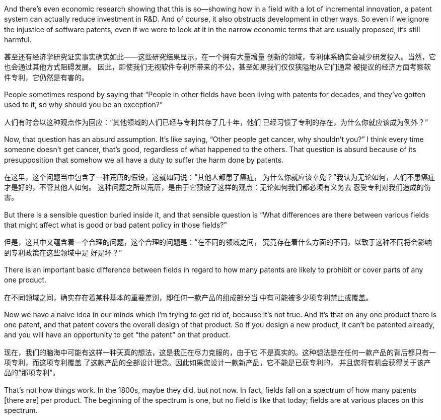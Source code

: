 And there’s even economic research showing that this is so—showing how
in a field with a lot of incremental innovation, a patent system can
actually reduce investment in R&D. And of course, it also obstructs
development in other ways. So even if we ignore the injustice of
software patents, even if we were to look at it in the narrow economic
terms that are usually proposed, it’s still harmful.

甚至还有经济学研究证实事实确实如此——这些研究结果显示，在一个拥有大量增量
创新的领域，专利体系确实会减少研发投入。当然，它也会通过其他方式阻碍发展。
因此，即使我们无视软件专利所带来的不公，甚至如果我们仅仅狭隘地从它们通常
被提议的经济方面考察软件专利，它仍然是有害的。

People sometimes respond by saying that “People in other fields have
been living with patents for decades, and they’ve gotten used to it, so
why should you be an exception?”

人们有时会以这种观点作为回应：“其他领域的人们已经与专利共存了几十年，他们
已经习惯了专利的存在，为什么你就应该成为例外？”

Now, that question has an absurd assumption. It’s like saying, “Other
people get cancer, why shouldn’t you?” I think every time someone
doesn’t get cancer, that’s good, regardless of what happened to the
others. That question is absurd because of its presupposition that
somehow we all have a duty to suffer the harm done by patents.

在这里，这个问题当中包含了一种荒唐的假设，这就如同说：“其他人都患了癌症，
为什么你就应该幸免？”我认为无论如何，人们不患癌症才是好的，不管其他人如何。
这种问题之所以荒唐，是由于它预设了这样的观点：无论如何我们都必须有义务去
忍受专利对我们造成的伤害。

But there is a sensible question buried inside it, and that sensible
question is “What differences are there between various fields that
might affect what is good or bad patent policy in those fields?”

但是，这其中又蕴含着一个合理的问题，这个合理的问题是：“在不同的领域之间，
究竟存在着什么方面的不同，以致于这种不同将会影响到专利政策在这些领域中是
好是坏？”

There is an important basic difference between fields in regard to how
many patents are likely to prohibit or cover parts of any one product.

在不同领域之间，确实存在着某种基本的重要差别，即任何一款产品的组成部分当
中有可能被多少项专利禁止或覆盖。

Now we have a naive idea in our minds which I’m trying to get rid of,
because it’s not true. And it’s that on any one product there is one
patent, and that patent covers the overall design of that product. So if
you design a new product, it can’t be patented already, and you will
have an opportunity to get “the patent” on that product.

现在，我们的脑海中可能有这样一种天真的想法，这是我正在尽力克服的，由于它
不是真实的。这种想法是在任何一款产品的背后都只有一项专利，而这项专利覆盖
了这款产品的全部设计理念。因此如果您设计一款新产品，它不能是已获专利的，
并且您将有机会获得关于该产品的“那项专利”。

That’s not how things work. In the 1800s, maybe they did, but not now.
In fact, fields fall on a spectrum of how many patents \[there are\] per
product. The beginning of the spectrum is one, but no field is like that
today; fields are at various places on this spectrum.
